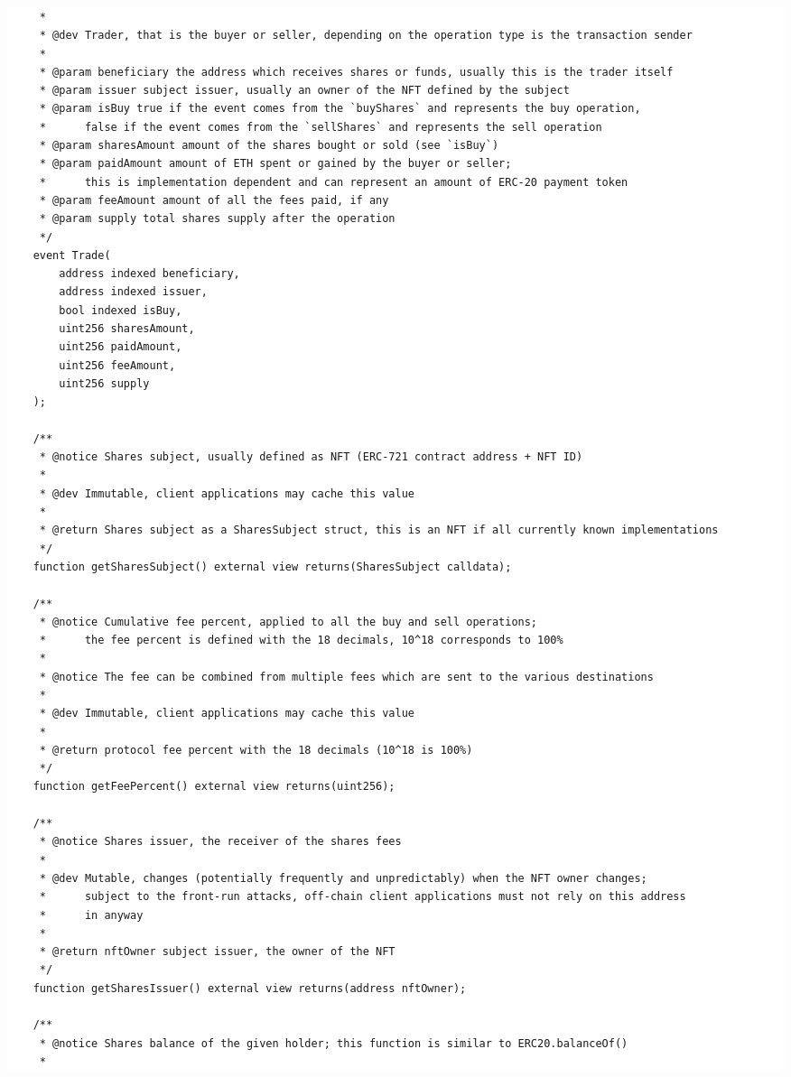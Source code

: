 ```
	 *
	 * @dev Trader, that is the buyer or seller, depending on the operation type is the transaction sender
	 *
	 * @param beneficiary the address which receives shares or funds, usually this is the trader itself
	 * @param issuer subject issuer, usually an owner of the NFT defined by the subject
	 * @param isBuy true if the event comes from the `buyShares` and represents the buy operation,
	 *      false if the event comes from the `sellShares` and represents the sell operation
	 * @param sharesAmount amount of the shares bought or sold (see `isBuy`)
	 * @param paidAmount amount of ETH spent or gained by the buyer or seller;
	 *      this is implementation dependent and can represent an amount of ERC-20 payment token
	 * @param feeAmount amount of all the fees paid, if any
	 * @param supply total shares supply after the operation
	 */
	event Trade(
		address indexed beneficiary,
		address indexed issuer,
		bool indexed isBuy,
		uint256 sharesAmount,
		uint256 paidAmount,
		uint256 feeAmount,
		uint256 supply
	);

	/**
	 * @notice Shares subject, usually defined as NFT (ERC-721 contract address + NFT ID)
	 *
	 * @dev Immutable, client applications may cache this value
	 *
	 * @return Shares subject as a SharesSubject struct, this is an NFT if all currently known implementations
	 */
	function getSharesSubject() external view returns(SharesSubject calldata);

	/**
	 * @notice Cumulative fee percent, applied to all the buy and sell operations;
	 *      the fee percent is defined with the 18 decimals, 10^18 corresponds to 100%
	 *
	 * @notice The fee can be combined from multiple fees which are sent to the various destinations
	 *
	 * @dev Immutable, client applications may cache this value
	 *
	 * @return protocol fee percent with the 18 decimals (10^18 is 100%)
	 */
	function getFeePercent() external view returns(uint256);

	/**
	 * @notice Shares issuer, the receiver of the shares fees
	 *
	 * @dev Mutable, changes (potentially frequently and unpredictably) when the NFT owner changes;
	 *      subject to the front-run attacks, off-chain client applications must not rely on this address
	 *      in anyway
	 *
	 * @return nftOwner subject issuer, the owner of the NFT
	 */
	function getSharesIssuer() external view returns(address nftOwner);

	/**
	 * @notice Shares balance of the given holder; this function is similar to ERC20.balanceOf()
	 *
```
